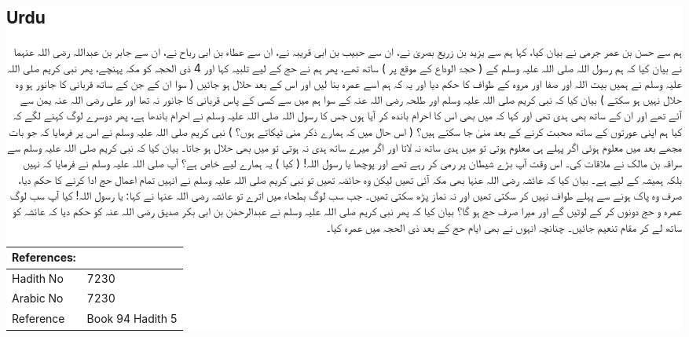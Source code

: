 
## Urdu


<div dir="rtl" lang="ur" style={{fontSize:'larger',backgroundColor:'#f8f9fa',padding:20}}>
ہم سے حسن بن عمر جرمی نے بیان کیا، کہا ہم سے یزید بن زریع بصریٰ نے، ان سے حبیب بن ابی قریبہ نے، ان سے عطاء بن ابی رباح نے، ان سے جابر بن عبداللہ رضی اللہ عنہما نے بیان کیا کہ ہم رسول اللہ صلی اللہ علیہ وسلم کے ( حجۃ الوداع کے موقع پر ) ساتھ تھے، پھر ہم نے حج کے لیے تلبیہ کہا اور 4 ذی الحجہ کو مکہ پہنچے، پھر نبی کریم صلی اللہ علیہ وسلم نے ہمیں بیت اللہ اور صفا اور مروہ کے طواف کا حکم دیا اور یہ کہ ہم اسے عمرہ بنا لیں اور اس کے بعد حلال ہو جائیں ( سوا ان کے جن کے ساتھ قربانی کا جانور ہو وہ حلال نہیں ہو سکتے ) بیان کیا کہ نبی کریم صلی اللہ علیہ وسلم اور طلحہ رضی اللہ عنہ کے سوا ہم میں سے کسی کے پاس قربانی کا جانور نہ تھا اور علی رضی اللہ عنہ یمن سے آئے تھے اور ان کے ساتھ بھی ہدی تھی اور کہا کہ میں بھی اس کا احرام باندھ کر آیا ہوں جس کا رسول اللہ صلی اللہ علیہ وسلم نے احرام باندھا ہے، پھر دوسرے لوگ کہنے لگے کہ کیا ہم اپنی عورتوں کے ساتھ صحبت کرنے کے بعد منیٰ جا سکتے ہیں؟ ( اس حال میں کہ ہمارے ذکر منی ٹپکاتے ہوں؟ ) نبی کریم صلی اللہ علیہ وسلم نے اس پر فرمایا کہ جو بات مجھے بعد میں معلوم ہوئی اگر پہلے ہی معلوم ہوتی تو میں ہدی ساتھ نہ لاتا اور اگر میرے ساتھ ہدی نہ ہوتی تو میں بھی حلال ہو جاتا۔ بیان کیا کہ نبی کریم صلی اللہ علیہ وسلم سے سراقہ بن مالک نے ملاقات کی۔ اس وقت آپ بڑے شیطان پر رمی کر رہے تھے اور پوچھا یا رسول اللہ! ( کیا ) یہ ہمارے لیے خاص ہے؟ آپ صلی اللہ علیہ وسلم نے فرمایا کہ نہیں بلکہ ہمیشہ کے لیے ہے۔ بیان کیا کہ عائشہ رضی اللہ عنہا بھی مکہ آئی تھیں لیکن وہ حائضہ تھیں تو نبی کریم صلی اللہ علیہ وسلم نے انہیں تمام اعمال حج ادا کرنے کا حکم دیا، صرف وہ پاک ہونے سے پہلے طواف نہیں کر سکتی تھیں اور نہ نماز پڑھ سکتی تھیں۔ جب سب لوگ بطحاء میں اترے تو عائشہ رضی اللہ عنہا نے کہا: یا رسول اللہ! کیا آپ سب لوگ عمرہ و حج دونوں کر کے لوٹیں گے اور میرا صرف حج ہو گا؟ بیان کیا کہ پھر نبی کریم صلی اللہ علیہ وسلم نے عبدالرحمٰن بن ابی بکر صدیق رضی اللہ عنہ کو حکم دیا کہ عائشہ کو ساتھ لے کر مقام تنعیم جائیں۔ چنانچہ انہوں نے بھی ایام حج کے بعد ذی الحجہ میں عمرہ کیا۔
</div>
<div style={{backgroundColor:'#f8f9fa',padding:20, marginBottom: 10}}><table> <thead> <tr> <th>References:</th> <th></th> </tr> </thead> <tbody><tr><td>Hadith No</td><td>7230</td></tr><tr><td>Arabic No</td><td>7230</td></tr><tr><td>Reference</td><td>Book 94 Hadith 5</td></tr></tbody></table></div>